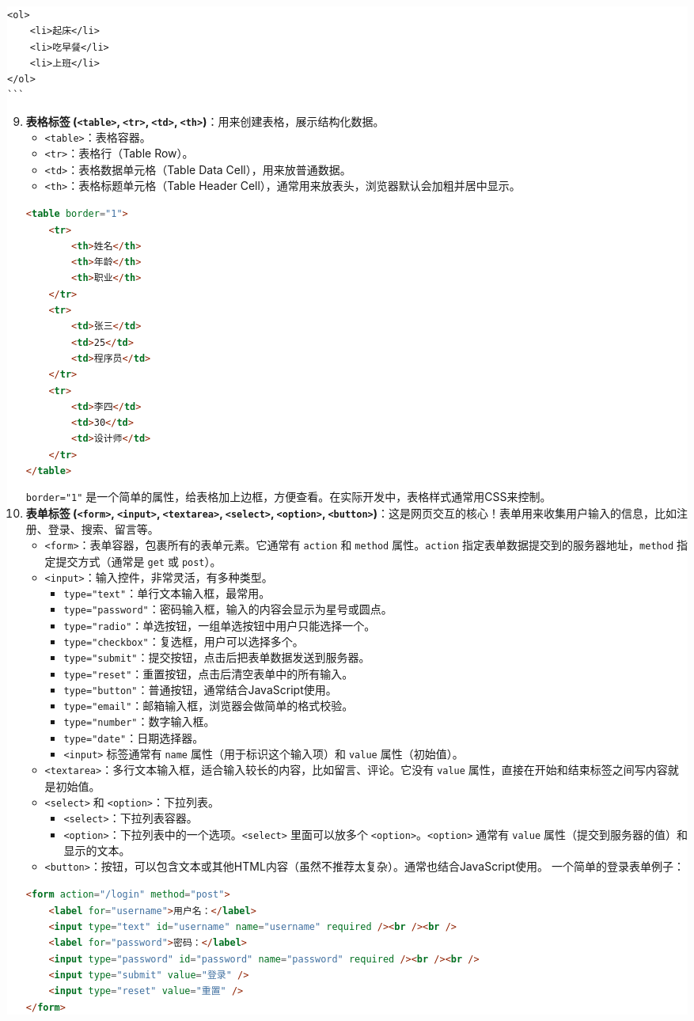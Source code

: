     <ol>
        <li>起床</li>
        <li>吃早餐</li>
        <li>上班</li>
    </ol>
    ```
9.  **表格标签 (`<table>`, `<tr>`, `<td>`, `<th>`)**：用来创建表格，展示结构化数据。
    *   `<table>`：表格容器。
    *   `<tr>`：表格行（Table Row）。
    *   `<td>`：表格数据单元格（Table Data Cell），用来放普通数据。
    *   `<th>`：表格标题单元格（Table Header Cell），通常用来放表头，浏览器默认会加粗并居中显示。
    ```html
    <table border="1">
        <tr>
            <th>姓名</th>
            <th>年龄</th>
            <th>职业</th>
        </tr>
        <tr>
            <td>张三</td>
            <td>25</td>
            <td>程序员</td>
        </tr>
        <tr>
            <td>李四</td>
            <td>30</td>
            <td>设计师</td>
        </tr>
    </table>
    ```
    `border="1"` 是一个简单的属性，给表格加上边框，方便查看。在实际开发中，表格样式通常用CSS来控制。
10. **表单标签 (`<form>`, `<input>`, `<textarea>`, `<select>`, `<option>`, `<button>`)**：这是网页交互的核心！表单用来收集用户输入的信息，比如注册、登录、搜索、留言等。
    *   `<form>`：表单容器，包裹所有的表单元素。它通常有 `action` 和 `method` 属性。`action` 指定表单数据提交到的服务器地址，`method` 指定提交方式（通常是 `get` 或 `post`）。
    *   `<input>`：输入控件，非常灵活，有多种类型。
        *   `type="text"`：单行文本输入框，最常用。
        *   `type="password"`：密码输入框，输入的内容会显示为星号或圆点。
        *   `type="radio"`：单选按钮，一组单选按钮中用户只能选择一个。
        *   `type="checkbox"`：复选框，用户可以选择多个。
        *   `type="submit"`：提交按钮，点击后把表单数据发送到服务器。
        *   `type="reset"`：重置按钮，点击后清空表单中的所有输入。
        *   `type="button"`：普通按钮，通常结合JavaScript使用。
        *   `type="email"`：邮箱输入框，浏览器会做简单的格式校验。
        *   `type="number"`：数字输入框。
        *   `type="date"`：日期选择器。
        *   `<input>` 标签通常有 `name` 属性（用于标识这个输入项）和 `value` 属性（初始值）。
    *   `<textarea>`：多行文本输入框，适合输入较长的内容，比如留言、评论。它没有 `value` 属性，直接在开始和结束标签之间写内容就是初始值。
    *   `<select>` 和 `<option>`：下拉列表。
        *   `<select>`：下拉列表容器。
        *   `<option>`：下拉列表中的一个选项。`<select>` 里面可以放多个 `<option>`。`<option>` 通常有 `value` 属性（提交到服务器的值）和显示的文本。
    *   `<button>`：按钮，可以包含文本或其他HTML内容（虽然不推荐太复杂）。通常也结合JavaScript使用。
    一个简单的登录表单例子：
    ```html
    <form action="/login" method="post">
        <label for="username">用户名：</label>
        <input type="text" id="username" name="username" required /><br /><br />
        <label for="password">密码：</label>
        <input type="password" id="password" name="password" required /><br /><br />
        <input type="submit" value="登录" />
        <input type="reset" value="重置" />
    </form>
    ```